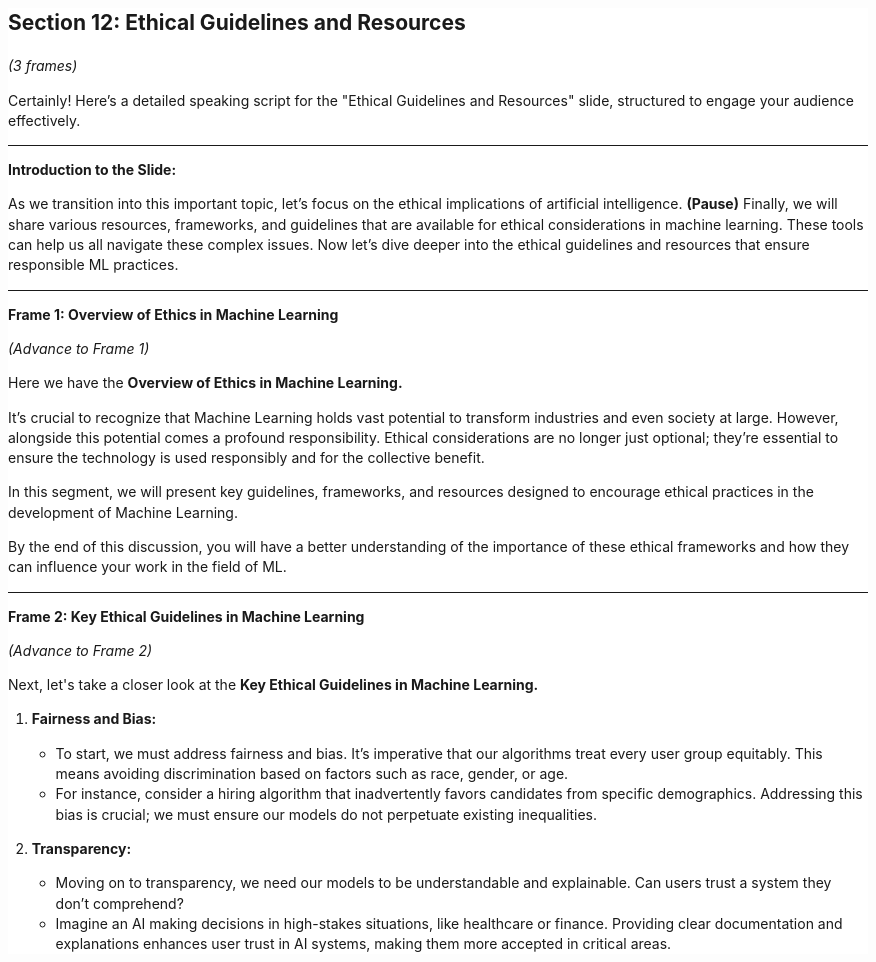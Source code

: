 
## Section 12: Ethical Guidelines and Resources
*(3 frames)*

Certainly! Here’s a detailed speaking script for the "Ethical Guidelines and Resources" slide, structured to engage your audience effectively.

---

**Introduction to the Slide:**

As we transition into this important topic, let’s focus on the ethical implications of artificial intelligence. **(Pause)** Finally, we will share various resources, frameworks, and guidelines that are available for ethical considerations in machine learning. These tools can help us all navigate these complex issues. Now let’s dive deeper into the ethical guidelines and resources that ensure responsible ML practices. 

---

**Frame 1: Overview of Ethics in Machine Learning**

*(Advance to Frame 1)*

Here we have the **Overview of Ethics in Machine Learning.** 

It’s crucial to recognize that Machine Learning holds vast potential to transform industries and even society at large. However, alongside this potential comes a profound responsibility. Ethical considerations are no longer just optional; they’re essential to ensure the technology is used responsibly and for the collective benefit.

In this segment, we will present key guidelines, frameworks, and resources designed to encourage ethical practices in the development of Machine Learning. 

By the end of this discussion, you will have a better understanding of the importance of these ethical frameworks and how they can influence your work in the field of ML.

---

**Frame 2: Key Ethical Guidelines in Machine Learning**

*(Advance to Frame 2)*

Next, let's take a closer look at the **Key Ethical Guidelines in Machine Learning.**

1. **Fairness and Bias:** 
   - To start, we must address fairness and bias. It’s imperative that our algorithms treat every user group equitably. This means avoiding discrimination based on factors such as race, gender, or age. 
   - For instance, consider a hiring algorithm that inadvertently favors candidates from specific demographics. Addressing this bias is crucial; we must ensure our models do not perpetuate existing inequalities.

2. **Transparency:** 
   - Moving on to transparency, we need our models to be understandable and explainable. Can users trust a system they don’t comprehend? 
   - Imagine an AI making decisions in high-stakes situations, like healthcare or finance. Providing clear documentation and explanations enhances user trust in AI systems, making them more accepted in critical areas.

